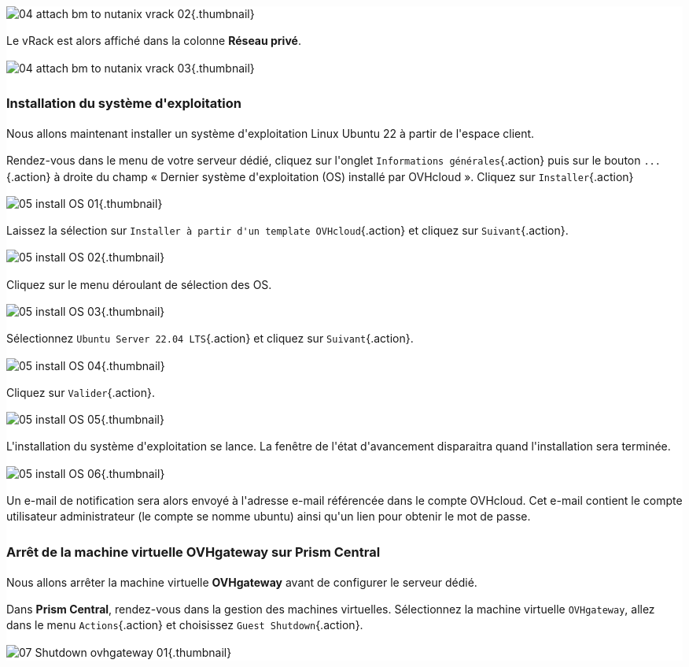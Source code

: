 ![04 attach bm to nutanix vrack 02](images/04-attach-bm-to-nutanix-vrack02.png){.thumbnail}

Le vRack est alors affiché dans la colonne **Réseau privé**.

![04 attach bm to nutanix vrack 03](images/04-attach-bm-to-nutanix-vrack03.png){.thumbnail}

### Installation du système d'exploitation

Nous allons maintenant installer un système d'exploitation Linux Ubuntu 22 à partir de l'espace client.

Rendez-vous dans le menu de votre serveur dédié, cliquez sur l'onglet `Informations générales`{.action} puis sur le bouton `...`{.action} à droite du champ « Dernier système d'exploitation (OS) installé par OVHcloud ». Cliquez sur `Installer`{.action}

![05 install OS 01](images/05-install-os01.png){.thumbnail}

Laissez la sélection sur `Installer à partir d'un template OVHcloud`{.action} et cliquez sur `Suivant`{.action}.

![05 install OS 02](images/05-install-os02.png){.thumbnail}

Cliquez sur le menu déroulant de sélection des OS.

![05 install OS 03](images/05-install-os03.png){.thumbnail}

Sélectionnez `Ubuntu Server 22.04 LTS`{.action} et cliquez sur `Suivant`{.action}.

![05 install OS 04](images/05-install-os04.png){.thumbnail}

Cliquez sur `Valider`{.action}.

![05 install OS 05](images/05-install-os05.png){.thumbnail}

L'installation du système d'exploitation se lance. La fenêtre de l'état d'avancement disparaitra quand l'installation sera terminée.

![05 install OS 06](images/05-install-os06.png){.thumbnail}

Un e-mail de notification sera alors envoyé à l'adresse e-mail référencée dans le compte OVHcloud. Cet e-mail contient le compte utilisateur administrateur (le compte se nomme ubuntu) ainsi qu'un lien pour obtenir le mot de passe.

### Arrêt de la machine virtuelle OVHgateway sur Prism Central

Nous allons arrêter la machine virtuelle **OVHgateway** avant de configurer le serveur dédié.

Dans **Prism Central**, rendez-vous dans la gestion des machines virtuelles. Sélectionnez la machine virtuelle `OVHgateway`, allez dans le menu `Actions`{.action} et choisissez `Guest Shutdown`{.action}.

![07 Shutdown ovhgateway 01](images/07-shutdown-ovhgateway01.png){.thumbnail}
